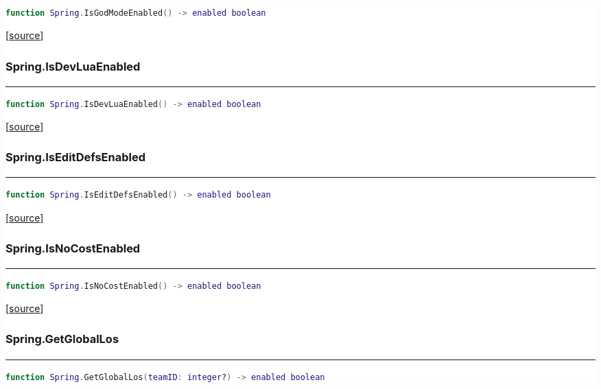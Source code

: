 ```lua
function Spring.IsGodModeEnabled() -> enabled boolean
```





[<a href="https://github.com/beyond-all-reason/RecoilEngine/blob/b29554ca8a91605fa235eafe60ad740783359665/rts/Lua/LuaSyncedRead.cpp#L768-L773" target="_blank">source</a>]








### Spring.IsDevLuaEnabled
---
```lua
function Spring.IsDevLuaEnabled() -> enabled boolean
```





[<a href="https://github.com/beyond-all-reason/RecoilEngine/blob/b29554ca8a91605fa235eafe60ad740783359665/rts/Lua/LuaSyncedRead.cpp#L783-L788" target="_blank">source</a>]








### Spring.IsEditDefsEnabled
---
```lua
function Spring.IsEditDefsEnabled() -> enabled boolean
```





[<a href="https://github.com/beyond-all-reason/RecoilEngine/blob/b29554ca8a91605fa235eafe60ad740783359665/rts/Lua/LuaSyncedRead.cpp#L796-L801" target="_blank">source</a>]








### Spring.IsNoCostEnabled
---
```lua
function Spring.IsNoCostEnabled() -> enabled boolean
```





[<a href="https://github.com/beyond-all-reason/RecoilEngine/blob/b29554ca8a91605fa235eafe60ad740783359665/rts/Lua/LuaSyncedRead.cpp#L809-L814" target="_blank">source</a>]








### Spring.GetGlobalLos
---
```lua
function Spring.GetGlobalLos(teamID: integer?) -> enabled boolean
```




